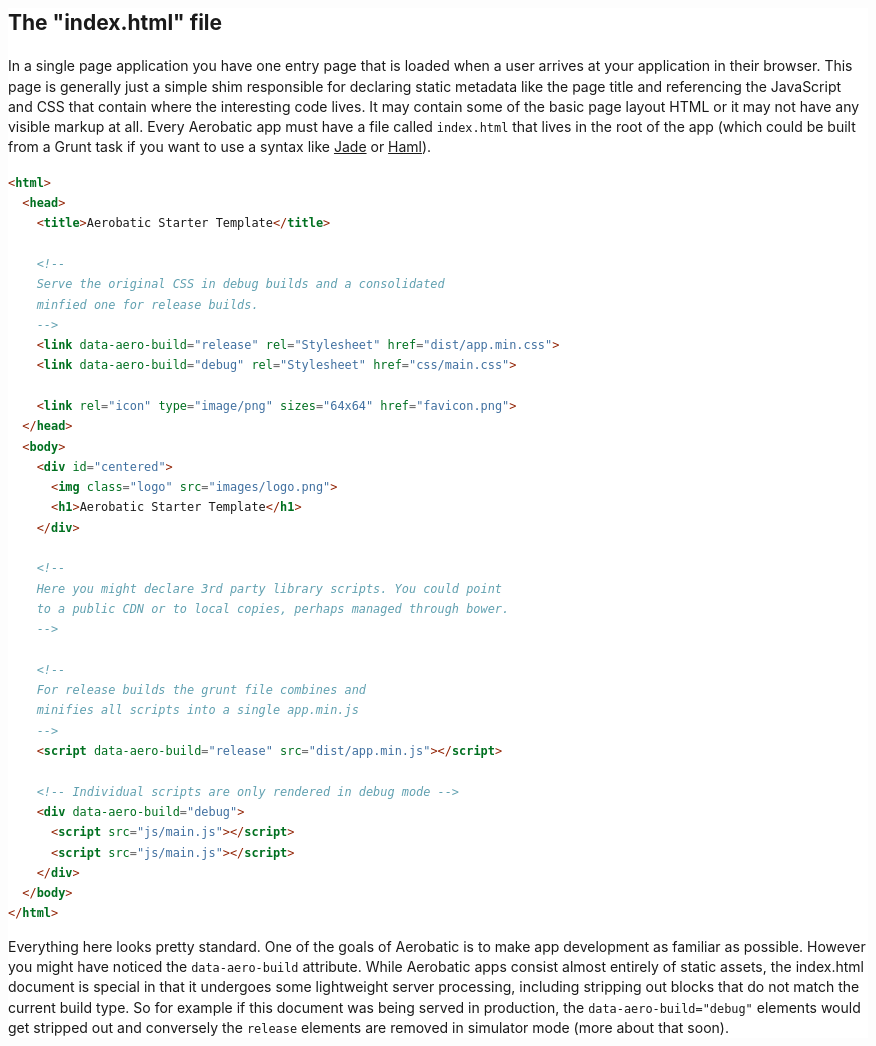 ## The "index.html" file
In a single page application you have one entry page that is loaded when a user arrives at your application in their browser. This page is generally just a simple shim responsible for declaring static metadata like the page title and referencing the JavaScript and CSS that contain where the interesting code lives. It may contain some of the basic page layout HTML or it may not have any visible markup at all. Every Aerobatic app must have a file called `index.html` that lives in the root of the app (which could be built from a Grunt task if you want to use a syntax like [Jade](http://jade-lang.com) or [Haml](http://haml.info)).

```html
<html>
  <head>
    <title>Aerobatic Starter Template</title>

    <!--
    Serve the original CSS in debug builds and a consolidated
    minfied one for release builds.
    -->
    <link data-aero-build="release" rel="Stylesheet" href="dist/app.min.css">
    <link data-aero-build="debug" rel="Stylesheet" href="css/main.css">

  	<link rel="icon" type="image/png" sizes="64x64" href="favicon.png">
  </head>
  <body>
    <div id="centered">
      <img class="logo" src="images/logo.png">
      <h1>Aerobatic Starter Template</h1>
    </div>

    <!--
    Here you might declare 3rd party library scripts. You could point
    to a public CDN or to local copies, perhaps managed through bower.
    -->

    <!--
    For release builds the grunt file combines and
    minifies all scripts into a single app.min.js
    -->
    <script data-aero-build="release" src="dist/app.min.js"></script>

    <!-- Individual scripts are only rendered in debug mode -->
    <div data-aero-build="debug">
      <script src="js/main.js"></script>
      <script src="js/main.js"></script>
    </div>
  </body>
</html>
```

Everything here looks pretty standard. One of the goals of Aerobatic is to make app development as familiar as possible. However you might have noticed the `data-aero-build` attribute. While Aerobatic apps consist almost entirely of static assets, the index.html document is special in that it undergoes some lightweight server processing, including stripping out blocks that do not match the current build type. So for example if this document was being served in production, the `data-aero-build="debug"` elements would get stripped out and conversely the `release` elements are removed in simulator mode (more about that soon).
